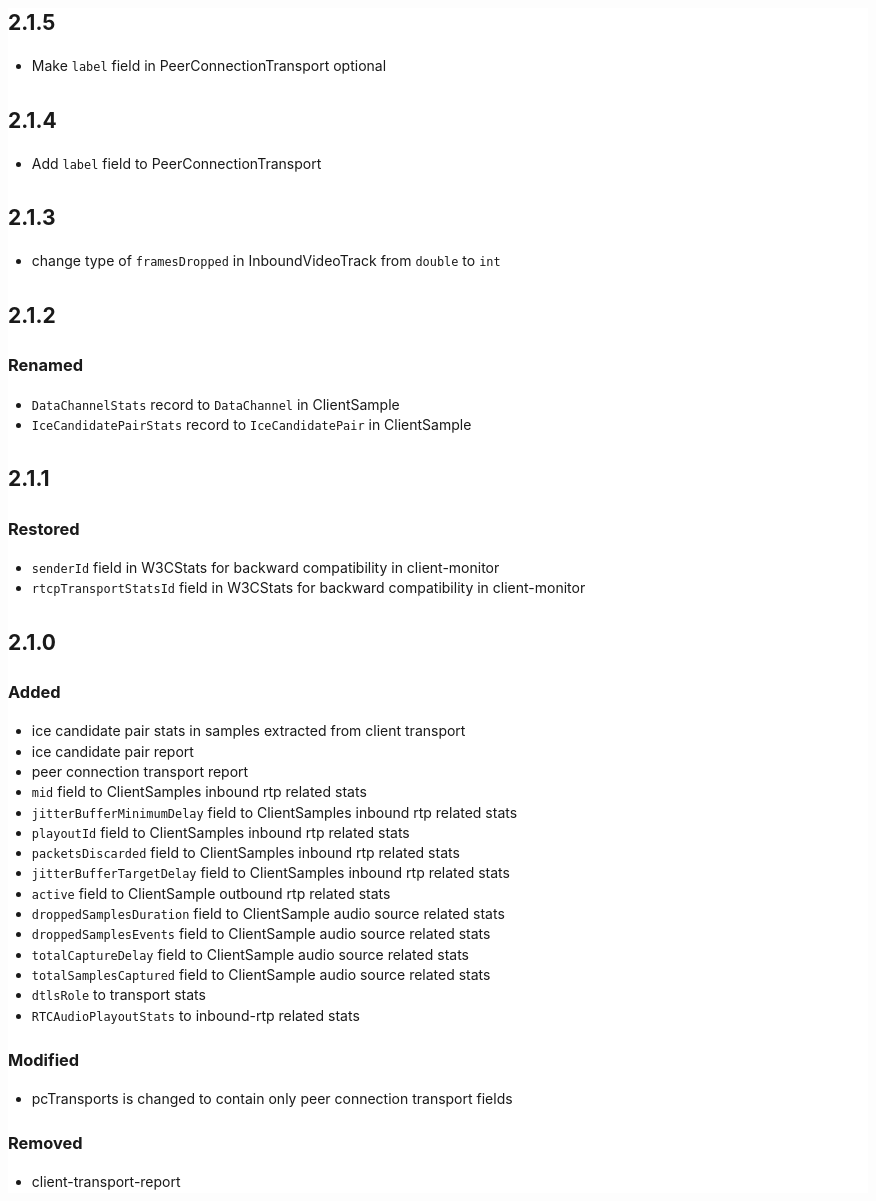 ## 2.1.5
 * Make `label` field in PeerConnectionTransport optional

## 2.1.4
 * Add `label` field to PeerConnectionTransport

## 2.1.3
 * change type of `framesDropped` in InboundVideoTrack from `double` to `int`
## 2.1.2

### Renamed
 * `DataChannelStats` record to `DataChannel` in ClientSample
 * `IceCandidatePairStats` record to `IceCandidatePair` in ClientSample

## 2.1.1

### Restored
 * `senderId` field in W3CStats for backward compatibility in client-monitor
 * `rtcpTransportStatsId` field in W3CStats for backward compatibility in client-monitor


## 2.1.0

### Added
 * ice candidate pair stats in samples extracted from client transport
 * ice candidate pair report
 * peer connection transport report
 * `mid` field to ClientSamples inbound rtp related stats
 * `jitterBufferMinimumDelay` field to ClientSamples inbound rtp related stats
 * `playoutId` field to ClientSamples inbound rtp related stats
 * `packetsDiscarded` field to ClientSamples inbound rtp related stats
 * `jitterBufferTargetDelay` field to ClientSamples inbound rtp related stats
 * `active` field to ClientSample outbound rtp related stats
 * `droppedSamplesDuration` field to ClientSample audio source related stats
 * `droppedSamplesEvents` field to ClientSample audio source related stats
 * `totalCaptureDelay` field to ClientSample audio source related stats
 * `totalSamplesCaptured` field to ClientSample audio source related stats
 * `dtlsRole` to transport stats
 * `RTCAudioPlayoutStats` to inbound-rtp related stats


### Modified
 * pcTransports is changed to contain only peer connection transport fields

### Removed
 * client-transport-report
 